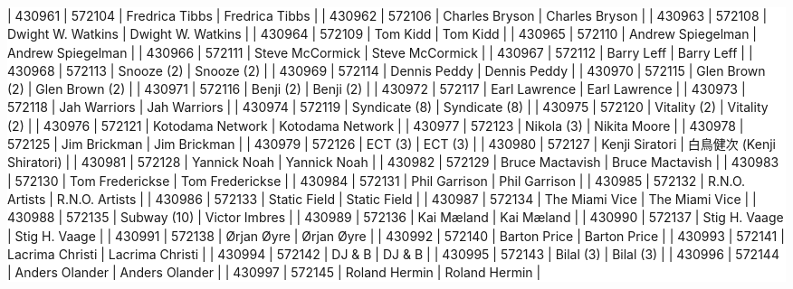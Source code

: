 | 430961 | 572104 | Fredrica Tibbs | Fredrica Tibbs |
| 430962 | 572106 | Charles Bryson | Charles Bryson |
| 430963 | 572108 | Dwight W. Watkins | Dwight W. Watkins |
| 430964 | 572109 | Tom Kidd | Tom Kidd |
| 430965 | 572110 | Andrew Spiegelman | Andrew Spiegelman |
| 430966 | 572111 | Steve McCormick | Steve McCormick |
| 430967 | 572112 | Barry Leff | Barry Leff |
| 430968 | 572113 | Snooze (2) | Snooze (2) |
| 430969 | 572114 | Dennis Peddy | Dennis Peddy |
| 430970 | 572115 | Glen Brown (2) | Glen Brown (2) |
| 430971 | 572116 | Benji (2) | Benji (2) |
| 430972 | 572117 | Earl Lawrence | Earl Lawrence |
| 430973 | 572118 | Jah Warriors | Jah Warriors |
| 430974 | 572119 | Syndicate (8) | Syndicate (8) |
| 430975 | 572120 | Vitality (2) | Vitality (2) |
| 430976 | 572121 | Kotodama Network | Kotodama Network |
| 430977 | 572123 | Nikola (3) | Nikita Moore |
| 430978 | 572125 | Jim Brickman | Jim Brickman |
| 430979 | 572126 | ECT (3) | ECT (3) |
| 430980 | 572127 | Kenji Siratori | 白鳥健次 (Kenji Shiratori) |
| 430981 | 572128 | Yannick Noah | Yannick Noah |
| 430982 | 572129 | Bruce Mactavish | Bruce Mactavish |
| 430983 | 572130 | Tom Frederickse | Tom Frederickse |
| 430984 | 572131 | Phil Garrison | Phil Garrison |
| 430985 | 572132 | R.N.O. Artists | R.N.O. Artists |
| 430986 | 572133 | Static Field | Static Field |
| 430987 | 572134 | The Miami Vice | The Miami Vice |
| 430988 | 572135 | Subway (10) | Victor Imbres |
| 430989 | 572136 | Kai Mæland | Kai Mæland |
| 430990 | 572137 | Stig H. Vaage | Stig H. Vaage |
| 430991 | 572138 | Ørjan Øyre | Ørjan Øyre |
| 430992 | 572140 | Barton Price | Barton Price |
| 430993 | 572141 | Lacrima Christi | Lacrima Christi |
| 430994 | 572142 | DJ & B | DJ & B |
| 430995 | 572143 | Bilal (3) | Bilal (3) |
| 430996 | 572144 | Anders Olander | Anders Olander |
| 430997 | 572145 | Roland Hermin | Roland Hermin |